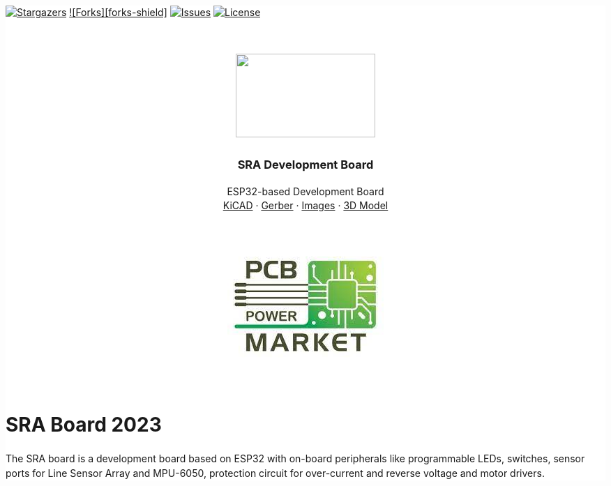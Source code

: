 
[![Stargazers][stars-shield]][stars-url]
[![Forks][forks-shield]][forks-url]
[![Issues][issues-shield]][issues-url]
[![License][license-shield]][license-url]

<br/>

<p align="center">
  <a href="https://github.com/SRA-VJTI/sraboard-hardware-design">
    <img src="./documentation/assets/logo.png"  width="200" height="120">
  </a>

  <h3 align="center">SRA Development Board</h3>
  <p align="center">
    ESP32-based Development Board
    <br />
    <a href="https://github.com/SRA-VJTI/sra-board-hardware-design/tree/master/sra_dev_board_2022">KiCAD</a>
    ·
    <a href="https://github.com/SRA-VJTI/sra-board-hardware-design/tree/master/gerber_files">Gerber</a>
    ·
    <a href="https://github.com/SRA-VJTI/sra-board-hardware-design/blob/master/documentation/images/sra_board_images.md#sra-board-2020-images">Images</a>
    ·
    <a href="https://a360.co/3c1Rjyv">3D Model</a>
  </p>

<p align="center">
<a href="https://www.pcbpower.com/"><img src="./documentation/assets/pcb_power.jpeg"></img></a>
</p>


# SRA Board 2023

The SRA board is a development board based on ESP32 with on-board peripherals like programmable LEDs, switches, sensor ports for Line Sensor Array and MPU-6050, protection circuit for over-current and reverse voltage and motor drivers.


[forks-url]: https://github.com/SRA-VJTI/sra-board-hardware-design/network/members
[stars-shield]: https://img.shields.io/github/stars/SRA-VJTI/sra-board-hardware-design
[stars-url]: https://github.com/SRA-VJTI/sra-board-hardware-design/stargazers
[issues-shield]: https://img.shields.io/github/issues/SRA-VJTI/sra-board-hardware-design
[issues-url]: https://github.com/SRA-VJTI/sra-board-hardware-design/issues
[license-shield]: https://img.shields.io/github/license/SRA-VJTI/sra-board-hardware-design
[license-url]: https://github.com/SRA-VJTI/sra-board-hardware-design/blob/master/LICENSE
